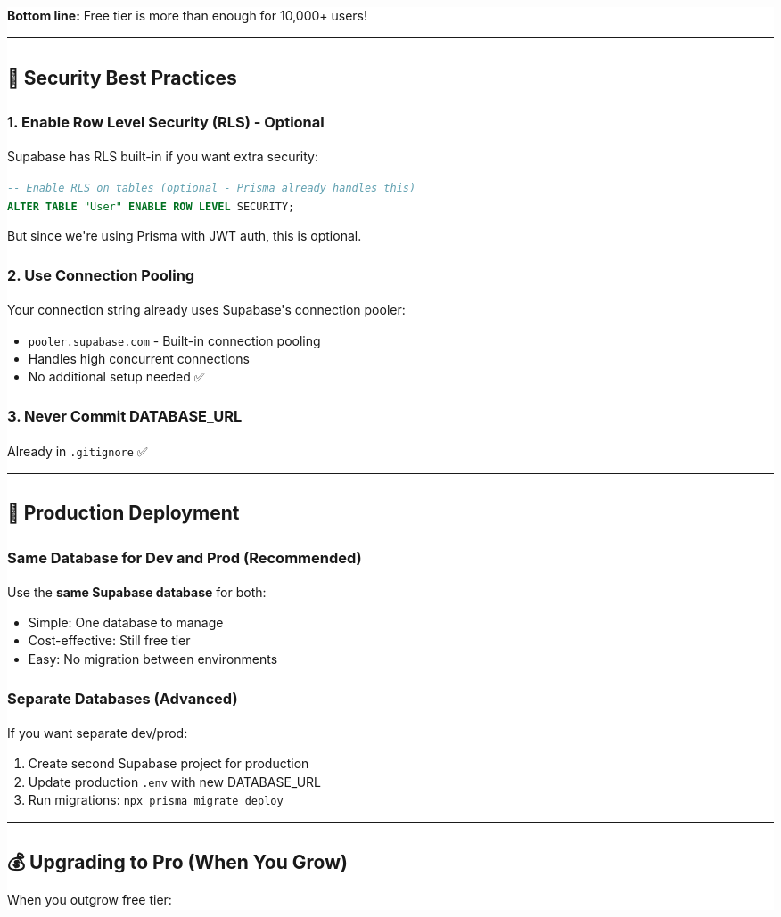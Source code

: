 **Bottom line:** Free tier is more than enough for 10,000+ users!

---

## 🔐 Security Best Practices

### 1. Enable Row Level Security (RLS) - Optional

Supabase has RLS built-in if you want extra security:

```sql
-- Enable RLS on tables (optional - Prisma already handles this)
ALTER TABLE "User" ENABLE ROW LEVEL SECURITY;
```

But since we're using Prisma with JWT auth, this is optional.

### 2. Use Connection Pooling

Your connection string already uses Supabase's connection pooler:

- `pooler.supabase.com` - Built-in connection pooling
- Handles high concurrent connections
- No additional setup needed ✅

### 3. Never Commit DATABASE_URL

Already in `.gitignore` ✅

---

## 🚀 Production Deployment

### Same Database for Dev and Prod (Recommended)

Use the **same Supabase database** for both:

- Simple: One database to manage
- Cost-effective: Still free tier
- Easy: No migration between environments

### Separate Databases (Advanced)

If you want separate dev/prod:

1. Create second Supabase project for production
2. Update production `.env` with new DATABASE_URL
3. Run migrations: `npx prisma migrate deploy`

---

## 💰 Upgrading to Pro (When You Grow)

When you outgrow free tier:
